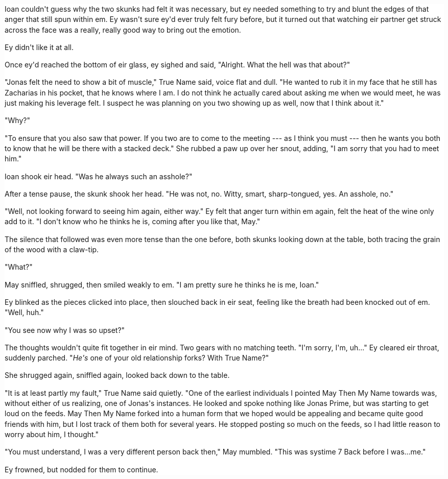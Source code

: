 Ioan couldn't guess why the two skunks had felt it was necessary, but ey needed something to try and blunt the edges of that anger that still spun within em. Ey wasn't sure ey'd ever truly felt fury before, but it turned out that watching eir partner get struck across the face was a really, really good way to bring out the emotion.

Ey didn't like it at all.

Once ey'd reached the bottom of eir glass, ey sighed and said, "Alright. What the hell was that about?"

"Jonas felt the need to show a bit of muscle," True Name said, voice flat and dull. "He wanted to rub it in my face that he still has Zacharias in his pocket, that he knows where I am. I do not think he actually cared about asking me when we would meet, he was just making his leverage felt. I suspect he was planning on you two showing up as well, now that I think about it."

"Why?"

"To ensure that you also saw that power. If you two are to come to the meeting --- as I think you must --- then he wants you both to know that he will be there with a stacked deck." She rubbed a paw up over her snout, adding, "I am sorry that you had to meet him."

Ioan shook eir head. "Was he always such an asshole?"

After a tense pause, the skunk shook her head. "He was not, no. Witty, smart, sharp-tongued, yes. An asshole, no."

"Well, not looking forward to seeing him again, either way." Ey felt that anger turn within em again, felt the heat of the wine only add to it. "I don't know who he thinks he is, coming after you like that, May."

The silence that followed was even more tense than the one before, both skunks looking down at the table, both tracing the grain of the wood with a claw-tip.

"What?"

May sniffled, shrugged, then smiled weakly to em. "I am pretty sure he thinks he is me, Ioan."

Ey blinked as the pieces clicked into place, then slouched back in eir seat, feeling like the breath had been knocked out of em. "Well, huh."

"You see now why I was so upset?"

The thoughts wouldn't quite fit together in eir mind. Two gears with no matching teeth. "I'm sorry, I'm, uh..." Ey cleared eir throat, suddenly parched. "*He's* one of your old relationship forks? With True Name?"

She shrugged again, sniffled again, looked back down to the table.

"It is at least partly my fault," True Name said quietly. "One of the earliest individuals I pointed May Then My Name towards was, without either of us realizing, one of Jonas's instances. He looked and spoke nothing like Jonas Prime, but was starting to get loud on the feeds. May Then My Name forked into a human form that we hoped would be appealing and became quite good friends with him, but I lost track of them both for several years. He stopped posting so much on the feeds, so I had little reason to worry about him, I thought."

"You must understand, I was a very different person back then," May mumbled. "This was systime 7 Back before I was...me."

Ey frowned, but nodded for them to continue.
